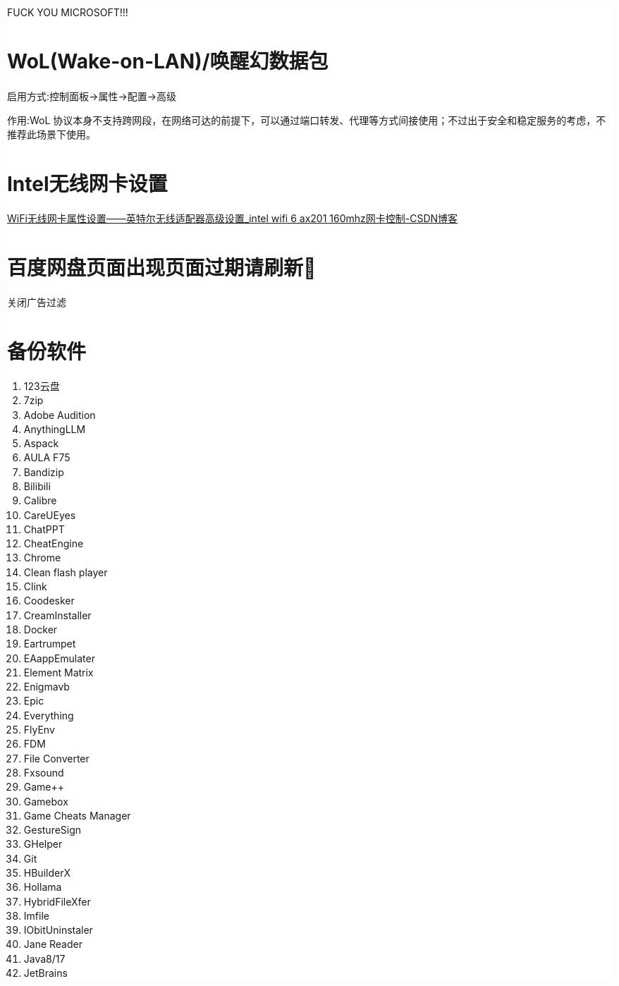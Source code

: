 FUCK YOU MICROSOFT!!!

# WoL(Wake-on-LAN)/唤醒幻数据包

启用方式:控制面板->属性->配置->高级

作用:WoL 协议本身不支持跨网段，在网络可达的前提下，可以通过端口转发、代理等方式间接使用；不过出于安全和稳定服务的考虑，不推荐此场景下使用。

# Intel无线网卡设置

[WiFi无线网卡属性设置——英特尔无线适配器高级设置_intel wifi 6 ax201 160mhz网卡控制-CSDN博客](https://blog.csdn.net/qq_36147176/article/details/129510351)

# 百度网盘页面出现页面过期请刷新:fu:

关闭广告过滤

# 备份软件

1. 123云盘
2. 7zip
3. Adobe Audition
4. AnythingLLM
5. Aspack
6. AULA F75
7. Bandizip
8. Bilibili
9. Calibre
10. CareUEyes
11. ChatPPT
12. CheatEngine
13. Chrome
14. Clean flash player
15. Clink
16. Coodesker
17. CreamInstaller
18. Docker
19. Eartrumpet
20. EAappEmulater
21. Element Matrix
22. Enigmavb
23. Epic
24. Everything
25. FlyEnv
26. FDM
27. File Converter
28. Fxsound
29. Game++
30. Gamebox
31. Game Cheats Manager
32. GestureSign
33. GHelper
34. Git
35. HBuilderX
36. Hollama
37. HybridFileXfer
38. Imfile
39. IObitUninstaler
40. Jane Reader
41. Java8/17
42. JetBrains